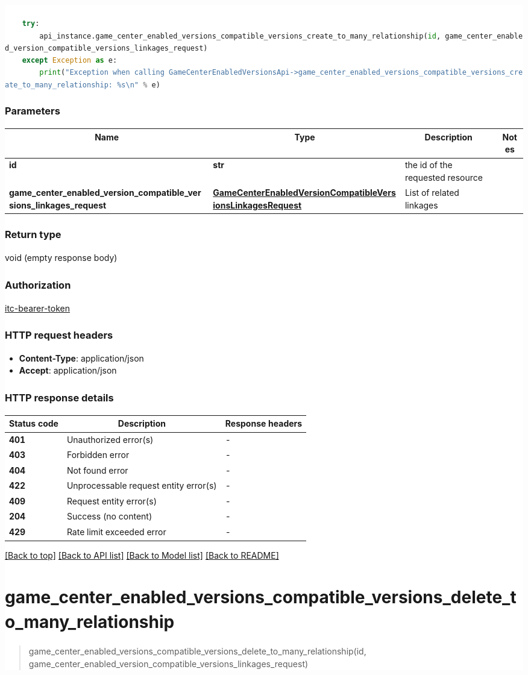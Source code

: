 ```python

    try:
        api_instance.game_center_enabled_versions_compatible_versions_create_to_many_relationship(id, game_center_enabled_version_compatible_versions_linkages_request)
    except Exception as e:
        print("Exception when calling GameCenterEnabledVersionsApi->game_center_enabled_versions_compatible_versions_create_to_many_relationship: %s\n" % e)
```



### Parameters


Name | Type | Description  | Notes
------------- | ------------- | ------------- | -------------
 **id** | **str**| the id of the requested resource | 
 **game_center_enabled_version_compatible_versions_linkages_request** | [**GameCenterEnabledVersionCompatibleVersionsLinkagesRequest**](GameCenterEnabledVersionCompatibleVersionsLinkagesRequest.md)| List of related linkages | 

### Return type

void (empty response body)

### Authorization

[itc-bearer-token](../README.md#itc-bearer-token)

### HTTP request headers

 - **Content-Type**: application/json
 - **Accept**: application/json

### HTTP response details

| Status code | Description | Response headers |
|-------------|-------------|------------------|
**401** | Unauthorized error(s) |  -  |
**403** | Forbidden error |  -  |
**404** | Not found error |  -  |
**422** | Unprocessable request entity error(s) |  -  |
**409** | Request entity error(s) |  -  |
**204** | Success (no content) |  -  |
**429** | Rate limit exceeded error |  -  |

[[Back to top]](#) [[Back to API list]](../README.md#documentation-for-api-endpoints) [[Back to Model list]](../README.md#documentation-for-models) [[Back to README]](../README.md)

# **game_center_enabled_versions_compatible_versions_delete_to_many_relationship**
> game_center_enabled_versions_compatible_versions_delete_to_many_relationship(id, game_center_enabled_version_compatible_versions_linkages_request)
